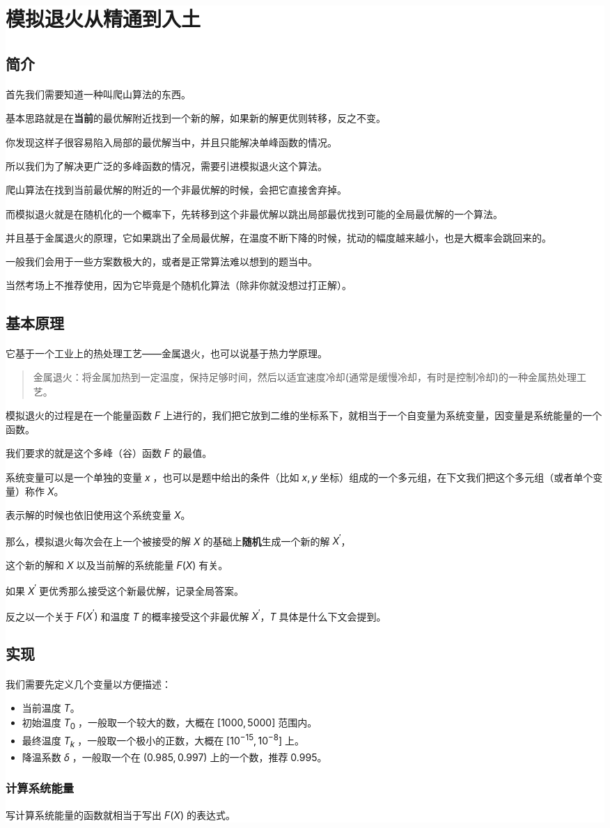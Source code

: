 
# 模拟退火从精通到入土

## 简介

首先我们需要知道一种叫爬山算法的东西。

基本思路就是在**当前**的最优解附近找到一个新的解，如果新的解更优则转移，反之不变。

你发现这样子很容易陷入局部的最优解当中，并且只能解决单峰函数的情况。

所以我们为了解决更广泛的多峰函数的情况，需要引进模拟退火这个算法。

爬山算法在找到当前最优解的附近的一个非最优解的时候，会把它直接舍弃掉。

而模拟退火就是在随机化的一个概率下，先转移到这个非最优解以跳出局部最优找到可能的全局最优解的一个算法。

并且基于金属退火的原理，它如果跳出了全局最优解，在温度不断下降的时候，扰动的幅度越来越小，也是大概率会跳回来的。

一般我们会用于一些方案数极大的，或者是正常算法难以想到的题当中。

当然考场上不推荐使用，因为它毕竟是个随机化算法（除非你就没想过打正解）。

## 基本原理

它基于一个工业上的热处理工艺——金属退火，也可以说基于热力学原理。

> 金属退火：将金属加热到一定温度，保持足够时间，然后以适宜速度冷却(通常是缓慢冷却，有时是控制冷却)的一种金属热处理工艺。

模拟退火的过程是在一个能量函数 $F$ 上进行的，我们把它放到二维的坐标系下，就相当于一个自变量为系统变量，因变量是系统能量的一个函数。

我们要求的就是这个多峰（谷）函数 $F$ 的最值。

系统变量可以是一个单独的变量 $x$ ，也可以是题中给出的条件（比如 $x,y$ 坐标）组成的一个多元组，在下文我们把这个多元组（或者单个变量）称作 $X$。

表示解的时候也依旧使用这个系统变量 $X$。

那么，模拟退火每次会在上一个被接受的解 $X$ 的基础上**随机**生成一个新的解 $X^\prime$，

这个新的解和 $X$ 以及当前解的系统能量 $F(X)$ 有关。

如果 $X^\prime$ 更优秀那么接受这个新最优解，记录全局答案。

反之以一个关于 $F(X^\prime)$ 和温度 $T$ 的概率接受这个非最优解 $X^\prime$，$T$ 具体是什么下文会提到。

## 实现

我们需要先定义几个变量以方便描述：

+ 当前温度 $T$。
+ 初始温度 $T_0$ ，一般取一个较大的数，大概在 $[1000,5000]$ 范围内。
+ 最终温度 $T_k$ ，一般取一个极小的正数，大概在 $[10^{-15},10^{-8}]$ 上。
+ 降温系数 $\delta$ ，一般取一个在 $(0.985,0.997)$ 上的一个数，推荐 $0.995$。

### 计算系统能量

写计算系统能量的函数就相当于写出 $F(X)$ 的表达式。

